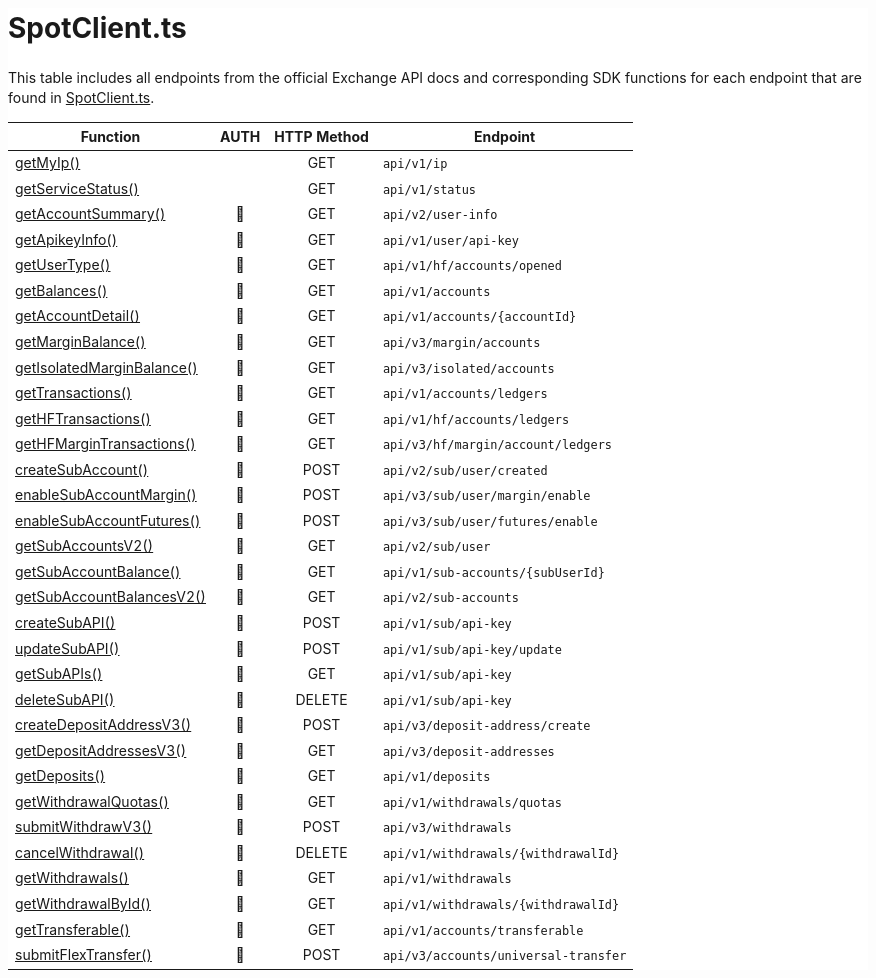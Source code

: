
# SpotClient.ts

This table includes all endpoints from the official Exchange API docs and corresponding SDK functions for each endpoint that are found in [SpotClient.ts](/src/SpotClient.ts). 

| Function | AUTH | HTTP Method | Endpoint |
| -------- | :------: | :------: | -------- |
| [getMyIp()](https://github.com/tiagosiebler/kucoin-api/blob/master/src/SpotClient.ts#L327) |  | GET | `api/v1/ip` |
| [getServiceStatus()](https://github.com/tiagosiebler/kucoin-api/blob/master/src/SpotClient.ts#L335) |  | GET | `api/v1/status` |
| [getAccountSummary()](https://github.com/tiagosiebler/kucoin-api/blob/master/src/SpotClient.ts#L350) | :closed_lock_with_key:  | GET | `api/v2/user-info` |
| [getApikeyInfo()](https://github.com/tiagosiebler/kucoin-api/blob/master/src/SpotClient.ts#L359) | :closed_lock_with_key:  | GET | `api/v1/user/api-key` |
| [getUserType()](https://github.com/tiagosiebler/kucoin-api/blob/master/src/SpotClient.ts#L379) | :closed_lock_with_key:  | GET | `api/v1/hf/accounts/opened` |
| [getBalances()](https://github.com/tiagosiebler/kucoin-api/blob/master/src/SpotClient.ts#L388) | :closed_lock_with_key:  | GET | `api/v1/accounts` |
| [getAccountDetail()](https://github.com/tiagosiebler/kucoin-api/blob/master/src/SpotClient.ts#L399) | :closed_lock_with_key:  | GET | `api/v1/accounts/{accountId}` |
| [getMarginBalance()](https://github.com/tiagosiebler/kucoin-api/blob/master/src/SpotClient.ts#L410) | :closed_lock_with_key:  | GET | `api/v3/margin/accounts` |
| [getIsolatedMarginBalance()](https://github.com/tiagosiebler/kucoin-api/blob/master/src/SpotClient.ts#L421) | :closed_lock_with_key:  | GET | `api/v3/isolated/accounts` |
| [getTransactions()](https://github.com/tiagosiebler/kucoin-api/blob/master/src/SpotClient.ts#L434) | :closed_lock_with_key:  | GET | `api/v1/accounts/ledgers` |
| [getHFTransactions()](https://github.com/tiagosiebler/kucoin-api/blob/master/src/SpotClient.ts#L446) | :closed_lock_with_key:  | GET | `api/v1/hf/accounts/ledgers` |
| [getHFMarginTransactions()](https://github.com/tiagosiebler/kucoin-api/blob/master/src/SpotClient.ts#L458) | :closed_lock_with_key:  | GET | `api/v3/hf/margin/account/ledgers` |
| [createSubAccount()](https://github.com/tiagosiebler/kucoin-api/blob/master/src/SpotClient.ts#L475) | :closed_lock_with_key:  | POST | `api/v2/sub/user/created` |
| [enableSubAccountMargin()](https://github.com/tiagosiebler/kucoin-api/blob/master/src/SpotClient.ts#L487) | :closed_lock_with_key:  | POST | `api/v3/sub/user/margin/enable` |
| [enableSubAccountFutures()](https://github.com/tiagosiebler/kucoin-api/blob/master/src/SpotClient.ts#L497) | :closed_lock_with_key:  | POST | `api/v3/sub/user/futures/enable` |
| [getSubAccountsV2()](https://github.com/tiagosiebler/kucoin-api/blob/master/src/SpotClient.ts#L506) | :closed_lock_with_key:  | GET | `api/v2/sub/user` |
| [getSubAccountBalance()](https://github.com/tiagosiebler/kucoin-api/blob/master/src/SpotClient.ts#L518) | :closed_lock_with_key:  | GET | `api/v1/sub-accounts/{subUserId}` |
| [getSubAccountBalancesV2()](https://github.com/tiagosiebler/kucoin-api/blob/master/src/SpotClient.ts#L533) | :closed_lock_with_key:  | GET | `api/v2/sub-accounts` |
| [createSubAPI()](https://github.com/tiagosiebler/kucoin-api/blob/master/src/SpotClient.ts#L551) | :closed_lock_with_key:  | POST | `api/v1/sub/api-key` |
| [updateSubAPI()](https://github.com/tiagosiebler/kucoin-api/blob/master/src/SpotClient.ts#L562) | :closed_lock_with_key:  | POST | `api/v1/sub/api-key/update` |
| [getSubAPIs()](https://github.com/tiagosiebler/kucoin-api/blob/master/src/SpotClient.ts#L574) | :closed_lock_with_key:  | GET | `api/v1/sub/api-key` |
| [deleteSubAPI()](https://github.com/tiagosiebler/kucoin-api/blob/master/src/SpotClient.ts#L586) | :closed_lock_with_key:  | DELETE | `api/v1/sub/api-key` |
| [createDepositAddressV3()](https://github.com/tiagosiebler/kucoin-api/blob/master/src/SpotClient.ts#L603) | :closed_lock_with_key:  | POST | `api/v3/deposit-address/create` |
| [getDepositAddressesV3()](https://github.com/tiagosiebler/kucoin-api/blob/master/src/SpotClient.ts#L615) | :closed_lock_with_key:  | GET | `api/v3/deposit-addresses` |
| [getDeposits()](https://github.com/tiagosiebler/kucoin-api/blob/master/src/SpotClient.ts#L629) | :closed_lock_with_key:  | GET | `api/v1/deposits` |
| [getWithdrawalQuotas()](https://github.com/tiagosiebler/kucoin-api/blob/master/src/SpotClient.ts#L646) | :closed_lock_with_key:  | GET | `api/v1/withdrawals/quotas` |
| [submitWithdrawV3()](https://github.com/tiagosiebler/kucoin-api/blob/master/src/SpotClient.ts#L658) | :closed_lock_with_key:  | POST | `api/v3/withdrawals` |
| [cancelWithdrawal()](https://github.com/tiagosiebler/kucoin-api/blob/master/src/SpotClient.ts#L671) | :closed_lock_with_key:  | DELETE | `api/v1/withdrawals/{withdrawalId}` |
| [getWithdrawals()](https://github.com/tiagosiebler/kucoin-api/blob/master/src/SpotClient.ts#L683) | :closed_lock_with_key:  | GET | `api/v1/withdrawals` |
| [getWithdrawalById()](https://github.com/tiagosiebler/kucoin-api/blob/master/src/SpotClient.ts#L694) | :closed_lock_with_key:  | GET | `api/v1/withdrawals/{withdrawalId}` |
| [getTransferable()](https://github.com/tiagosiebler/kucoin-api/blob/master/src/SpotClient.ts#L711) | :closed_lock_with_key:  | GET | `api/v1/accounts/transferable` |
| [submitFlexTransfer()](https://github.com/tiagosiebler/kucoin-api/blob/master/src/SpotClient.ts#L722) | :closed_lock_with_key:  | POST | `api/v3/accounts/universal-transfer` |